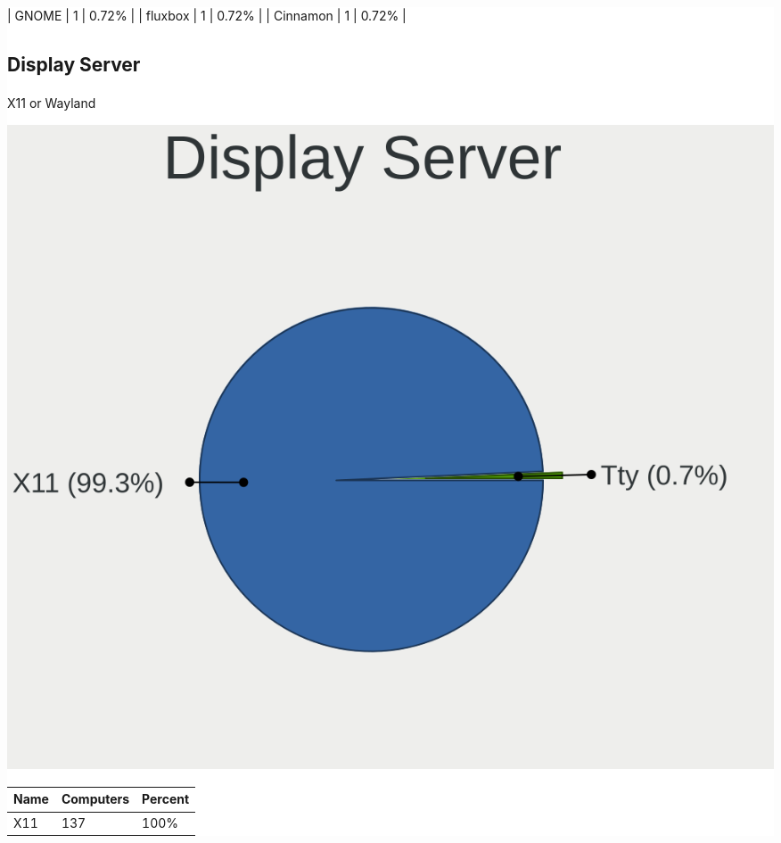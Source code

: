 | GNOME           | 1         | 0.72%   |
| fluxbox         | 1         | 0.72%   |
| Cinnamon        | 1         | 0.72%   |

Display Server
--------------

X11 or Wayland

![Display Server](./images/pie_chart/os_display_server.svg)


| Name | Computers | Percent |
|------|-----------|---------|
| X11  | 137       | 100%    |
